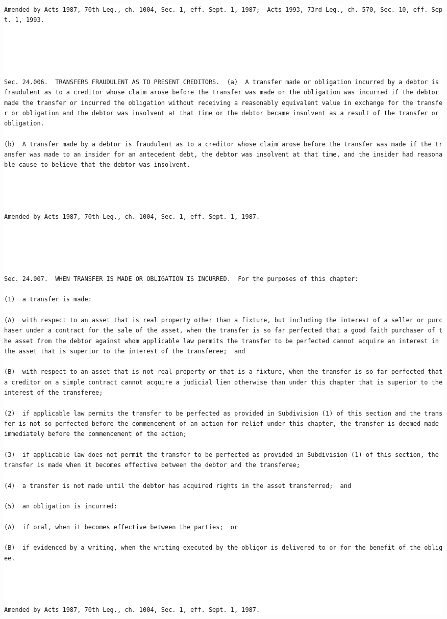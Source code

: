     
    Amended by Acts 1987, 70th Leg., ch. 1004, Sec. 1, eff. Sept. 1, 1987;  Acts 1993, 73rd Leg., ch. 570, Sec. 10, eff. Sept. 1, 1993.
    
    
    
    
    
    Sec. 24.006.  TRANSFERS FRAUDULENT AS TO PRESENT CREDITORS.  (a)  A transfer made or obligation incurred by a debtor is fraudulent as to a creditor whose claim arose before the transfer was made or the obligation was incurred if the debtor made the transfer or incurred the obligation without receiving a reasonably equivalent value in exchange for the transfer or obligation and the debtor was insolvent at that time or the debtor became insolvent as a result of the transfer or obligation.
    
    (b)  A transfer made by a debtor is fraudulent as to a creditor whose claim arose before the transfer was made if the transfer was made to an insider for an antecedent debt, the debtor was insolvent at that time, and the insider had reasonable cause to believe that the debtor was insolvent.
    
    
    
    
    Amended by Acts 1987, 70th Leg., ch. 1004, Sec. 1, eff. Sept. 1, 1987.
    
    
    
    
    
    Sec. 24.007.  WHEN TRANSFER IS MADE OR OBLIGATION IS INCURRED.  For the purposes of this chapter:
    
    (1)  a transfer is made:
    
    (A)  with respect to an asset that is real property other than a fixture, but including the interest of a seller or purchaser under a contract for the sale of the asset, when the transfer is so far perfected that a good faith purchaser of the asset from the debtor against whom applicable law permits the transfer to be perfected cannot acquire an interest in the asset that is superior to the interest of the transferee;  and
    
    (B)  with respect to an asset that is not real property or that is a fixture, when the transfer is so far perfected that a creditor on a simple contract cannot acquire a judicial lien otherwise than under this chapter that is superior to the interest of the transferee;
    
    (2)  if applicable law permits the transfer to be perfected as provided in Subdivision (1) of this section and the transfer is not so perfected before the commencement of an action for relief under this chapter, the transfer is deemed made immediately before the commencement of the action;
    
    (3)  if applicable law does not permit the transfer to be perfected as provided in Subdivision (1) of this section, the transfer is made when it becomes effective between the debtor and the transferee;
    
    (4)  a transfer is not made until the debtor has acquired rights in the asset transferred;  and
    
    (5)  an obligation is incurred:
    
    (A)  if oral, when it becomes effective between the parties;  or
    
    (B)  if evidenced by a writing, when the writing executed by the obligor is delivered to or for the benefit of the obligee.
    
    
    
    
    Amended by Acts 1987, 70th Leg., ch. 1004, Sec. 1, eff. Sept. 1, 1987.
    
    
    